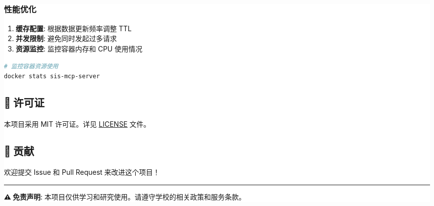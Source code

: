 ### 性能优化

1. **缓存配置**: 根据数据更新频率调整 TTL
2. **并发限制**: 避免同时发起过多请求
3. **资源监控**: 监控容器内存和 CPU 使用情况

```bash
# 监控容器资源使用
docker stats sis-mcp-server
```

## 📄 许可证

本项目采用 MIT 许可证。详见 [LICENSE](LICENSE) 文件。

## 🤝 贡献

欢迎提交 Issue 和 Pull Request 来改进这个项目！

---

**⚠️ 免责声明**: 本项目仅供学习和研究使用。请遵守学校的相关政策和服务条款。 
